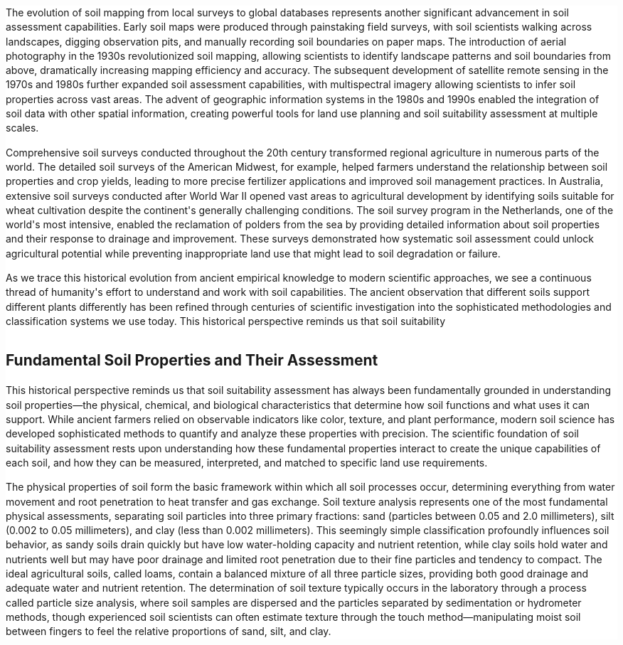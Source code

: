 The evolution of soil mapping from local surveys to global databases represents another significant advancement in soil assessment capabilities. Early soil maps were produced through painstaking field surveys, with soil scientists walking across landscapes, digging observation pits, and manually recording soil boundaries on paper maps. The introduction of aerial photography in the 1930s revolutionized soil mapping, allowing scientists to identify landscape patterns and soil boundaries from above, dramatically increasing mapping efficiency and accuracy. The subsequent development of satellite remote sensing in the 1970s and 1980s further expanded soil assessment capabilities, with multispectral imagery allowing scientists to infer soil properties across vast areas. The advent of geographic information systems in the 1980s and 1990s enabled the integration of soil data with other spatial information, creating powerful tools for land use planning and soil suitability assessment at multiple scales.

Comprehensive soil surveys conducted throughout the 20th century transformed regional agriculture in numerous parts of the world. The detailed soil surveys of the American Midwest, for example, helped farmers understand the relationship between soil properties and crop yields, leading to more precise fertilizer applications and improved soil management practices. In Australia, extensive soil surveys conducted after World War II opened vast areas to agricultural development by identifying soils suitable for wheat cultivation despite the continent's generally challenging conditions. The soil survey program in the Netherlands, one of the world's most intensive, enabled the reclamation of polders from the sea by providing detailed information about soil properties and their response to drainage and improvement. These surveys demonstrated how systematic soil assessment could unlock agricultural potential while preventing inappropriate land use that might lead to soil degradation or failure.

As we trace this historical evolution from ancient empirical knowledge to modern scientific approaches, we see a continuous thread of humanity's effort to understand and work with soil capabilities. The ancient observation that different soils support different plants differently has been refined through centuries of scientific investigation into the sophisticated methodologies and classification systems we use today. This historical perspective reminds us that soil suitability

## Fundamental Soil Properties and Their Assessment

This historical perspective reminds us that soil suitability assessment has always been fundamentally grounded in understanding soil properties—the physical, chemical, and biological characteristics that determine how soil functions and what uses it can support. While ancient farmers relied on observable indicators like color, texture, and plant performance, modern soil science has developed sophisticated methods to quantify and analyze these properties with precision. The scientific foundation of soil suitability assessment rests upon understanding how these fundamental properties interact to create the unique capabilities of each soil, and how they can be measured, interpreted, and matched to specific land use requirements.

The physical properties of soil form the basic framework within which all soil processes occur, determining everything from water movement and root penetration to heat transfer and gas exchange. Soil texture analysis represents one of the most fundamental physical assessments, separating soil particles into three primary fractions: sand (particles between 0.05 and 2.0 millimeters), silt (0.002 to 0.05 millimeters), and clay (less than 0.002 millimeters). This seemingly simple classification profoundly influences soil behavior, as sandy soils drain quickly but have low water-holding capacity and nutrient retention, while clay soils hold water and nutrients well but may have poor drainage and limited root penetration due to their fine particles and tendency to compact. The ideal agricultural soils, called loams, contain a balanced mixture of all three particle sizes, providing both good drainage and adequate water and nutrient retention. The determination of soil texture typically occurs in the laboratory through a process called particle size analysis, where soil samples are dispersed and the particles separated by sedimentation or hydrometer methods, though experienced soil scientists can often estimate texture through the touch method—manipulating moist soil between fingers to feel the relative proportions of sand, silt, and clay.
